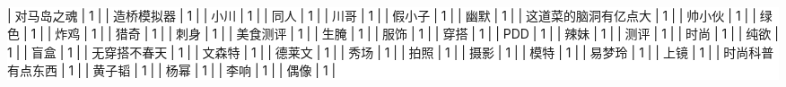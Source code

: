 | 对马岛之魂 | 1 |
| 造桥模拟器 | 1 |
| 小川 | 1 |
| 同人 | 1 |
| 川哥 | 1 |
| 假小子 | 1 |
| 幽默 | 1 |
| 这道菜的脑洞有亿点大 | 1 |
| 帅小伙 | 1 |
| 绿色 | 1 |
| 炸鸡 | 1 |
| 猎奇 | 1 |
| 刺身 | 1 |
| 美食测评 | 1 |
| 生腌 | 1 |
| 服饰 | 1 |
| 穿搭 | 1 |
| PDD | 1 |
| 辣妹 | 1 |
| 测评 | 1 |
| 时尚 | 1 |
| 纯欲 | 1 |
| 盲盒 | 1 |
| 无穿搭不春天 | 1 |
| 文森特 | 1 |
| 德莱文 | 1 |
| 秀场 | 1 |
| 拍照 | 1 |
| 摄影 | 1 |
| 模特 | 1 |
| 易梦玲 | 1 |
| 上镜 | 1 |
| 时尚科普有点东西 | 1 |
| 黄子韬 | 1 |
| 杨幂 | 1 |
| 李响 | 1 |
| 偶像 | 1 |